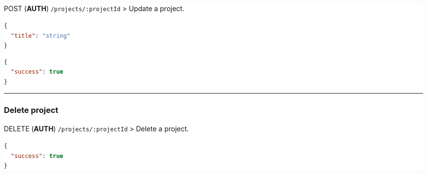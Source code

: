 POST (**AUTH**) `/projects/:projectId` > Update a project.

```json
{
  "title": "string"
}
```

```json
{
  "success": true
}
```

---

### Delete project

DELETE (**AUTH**) `/projects/:projectId` > Delete a project.

```json
{
  "success": true
}
```
